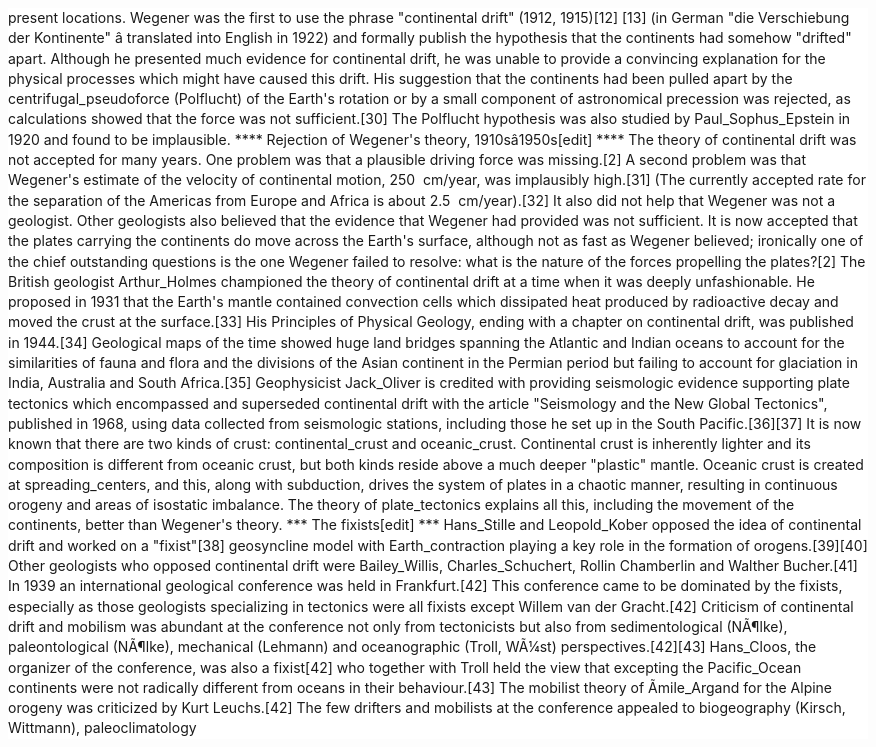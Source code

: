 present locations.
Wegener was the first to use the phrase "continental drift" (1912, 1915)[12]
[13] (in German "die Verschiebung der Kontinente" â translated into English
in 1922) and formally publish the hypothesis that the continents had somehow
"drifted" apart. Although he presented much evidence for continental drift, he
was unable to provide a convincing explanation for the physical processes which
might have caused this drift. His suggestion that the continents had been
pulled apart by the centrifugal_pseudoforce (Polflucht) of the Earth's rotation
or by a small component of astronomical precession was rejected, as
calculations showed that the force was not sufficient.[30] The Polflucht
hypothesis was also studied by Paul_Sophus_Epstein in 1920 and found to be
implausible.
**** Rejection of Wegener's theory, 1910sâ1950s[edit] ****
The theory of continental drift was not accepted for many years. One problem
was that a plausible driving force was missing.[2] A second problem was that
Wegener's estimate of the velocity of continental motion, 250  cm/year, was
implausibly high.[31] (The currently accepted rate for the separation of the
Americas from Europe and Africa is about 2.5  cm/year).[32] It also did not
help that Wegener was not a geologist. Other geologists also believed that the
evidence that Wegener had provided was not sufficient. It is now accepted that
the plates carrying the continents do move across the Earth's surface, although
not as fast as Wegener believed; ironically one of the chief outstanding
questions is the one Wegener failed to resolve: what is the nature of the
forces propelling the plates?[2]
The British geologist Arthur_Holmes championed the theory of continental drift
at a time when it was deeply unfashionable. He proposed in 1931 that the
Earth's mantle contained convection cells which dissipated heat produced by
radioactive decay and moved the crust at the surface.[33] His Principles of
Physical Geology, ending with a chapter on continental drift, was published in
1944.[34]
Geological maps of the time showed huge land bridges spanning the Atlantic and
Indian oceans to account for the similarities of fauna and flora and the
divisions of the Asian continent in the Permian period but failing to account
for glaciation in India, Australia and South Africa.[35]
Geophysicist Jack_Oliver is credited with providing seismologic evidence
supporting plate tectonics which encompassed and superseded continental drift
with the article "Seismology and the New Global Tectonics", published in 1968,
using data collected from seismologic stations, including those he set up in
the South Pacific.[36][37]
It is now known that there are two kinds of crust: continental_crust and
oceanic_crust. Continental crust is inherently lighter and its composition is
different from oceanic crust, but both kinds reside above a much deeper
"plastic" mantle. Oceanic crust is created at spreading_centers, and this,
along with subduction, drives the system of plates in a chaotic manner,
resulting in continuous orogeny and areas of isostatic imbalance. The theory of
plate_tectonics explains all this, including the movement of the continents,
better than Wegener's theory.
*** The fixists[edit] ***
Hans_Stille and Leopold_Kober opposed the idea of continental drift and worked
on a "fixist"[38] geosyncline model with Earth_contraction playing a key role
in the formation of orogens.[39][40] Other geologists who opposed continental
drift were Bailey_Willis, Charles_Schuchert, Rollin Chamberlin and Walther
Bucher.[41] In 1939 an international geological conference was held in
Frankfurt.[42] This conference came to be dominated by the fixists, especially
as those geologists specializing in tectonics were all fixists except Willem
van der Gracht.[42] Criticism of continental drift and mobilism was abundant at
the conference not only from tectonicists but also from sedimentological
(NÃ¶lke), paleontological (NÃ¶lke), mechanical (Lehmann) and oceanographic
(Troll, WÃ¼st) perspectives.[42][43] Hans_Cloos, the organizer of the
conference, was also a fixist[42] who together with Troll held the view that
excepting the Pacific_Ocean continents were not radically different from oceans
in their behaviour.[43] The mobilist theory of Ãmile_Argand for the Alpine
orogeny was criticized by Kurt Leuchs.[42] The few drifters and mobilists at
the conference appealed to biogeography (Kirsch, Wittmann), paleoclimatology
